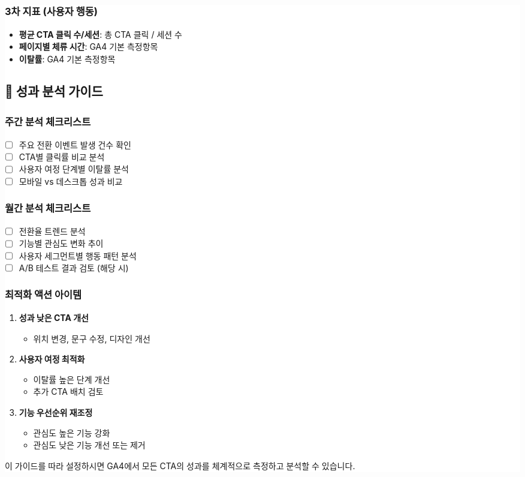 ### 3차 지표 (사용자 행동)
- **평균 CTA 클릭 수/세션**: 총 CTA 클릭 / 세션 수
- **페이지별 체류 시간**: GA4 기본 측정항목
- **이탈률**: GA4 기본 측정항목

## 🎯 성과 분석 가이드

### 주간 분석 체크리스트
- [ ] 주요 전환 이벤트 발생 건수 확인
- [ ] CTA별 클릭률 비교 분석
- [ ] 사용자 여정 단계별 이탈률 분석
- [ ] 모바일 vs 데스크톱 성과 비교

### 월간 분석 체크리스트
- [ ] 전환율 트렌드 분석
- [ ] 기능별 관심도 변화 추이
- [ ] 사용자 세그먼트별 행동 패턴 분석
- [ ] A/B 테스트 결과 검토 (해당 시)

### 최적화 액션 아이템
1. **성과 낮은 CTA 개선**
   - 위치 변경, 문구 수정, 디자인 개선

2. **사용자 여정 최적화**
   - 이탈률 높은 단계 개선
   - 추가 CTA 배치 검토

3. **기능 우선순위 재조정**
   - 관심도 높은 기능 강화
   - 관심도 낮은 기능 개선 또는 제거

이 가이드를 따라 설정하시면 GA4에서 모든 CTA의 성과를 체계적으로 측정하고 분석할 수 있습니다.